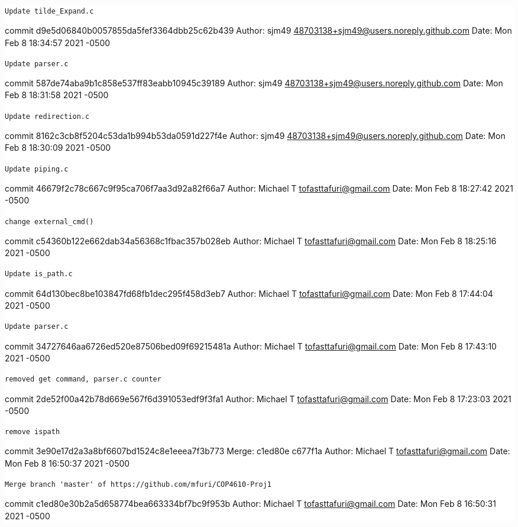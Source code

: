     Update tilde_Expand.c

commit d9e5d06840b0057855da5fef3364dbb25c62b439
Author: sjm49 <48703138+sjm49@users.noreply.github.com>
Date:   Mon Feb 8 18:34:57 2021 -0500

    Update parser.c

commit 587de74aba9b1c858e537ff83eabb10945c39189
Author: sjm49 <48703138+sjm49@users.noreply.github.com>
Date:   Mon Feb 8 18:31:58 2021 -0500

    Update redirection.c

commit 8162c3cb8f5204c53da1b994b53da0591d227f4e
Author: sjm49 <48703138+sjm49@users.noreply.github.com>
Date:   Mon Feb 8 18:30:09 2021 -0500

    Update piping.c

commit 46679f2c78c667c9f95ca706f7aa3d92a82f66a7
Author: Michael T <tofasttafuri@gmail.com>
Date:   Mon Feb 8 18:27:42 2021 -0500

    change external_cmd()

commit c54360b122e662dab34a56368c1fbac357b028eb
Author: Michael T <tofasttafuri@gmail.com>
Date:   Mon Feb 8 18:25:16 2021 -0500

    Update is_path.c

commit 64d130bec8be103847fd68fb1dec295f458d3eb7
Author: Michael T <tofasttafuri@gmail.com>
Date:   Mon Feb 8 17:44:04 2021 -0500

    Update parser.c

commit 34727646aa6726ed520e87506bed09f69215481a
Author: Michael T <tofasttafuri@gmail.com>
Date:   Mon Feb 8 17:43:10 2021 -0500

    removed get command, parser.c counter

commit 2de52f00a42b78d669e567f6d391053edf9f3fa1
Author: Michael T <tofasttafuri@gmail.com>
Date:   Mon Feb 8 17:23:03 2021 -0500

    remove ispath

commit 3e90e17d2a3a8bf6607bd1524c8e1eeea7f3b773
Merge: c1ed80e c677f1a
Author: Michael T <tofasttafuri@gmail.com>
Date:   Mon Feb 8 16:50:37 2021 -0500

    Merge branch 'master' of https://github.com/mfuri/COP4610-Proj1

commit c1ed80e30b2a5d658774bea663334bf7bc9f953b
Author: Michael T <tofasttafuri@gmail.com>
Date:   Mon Feb 8 16:50:31 2021 -0500
